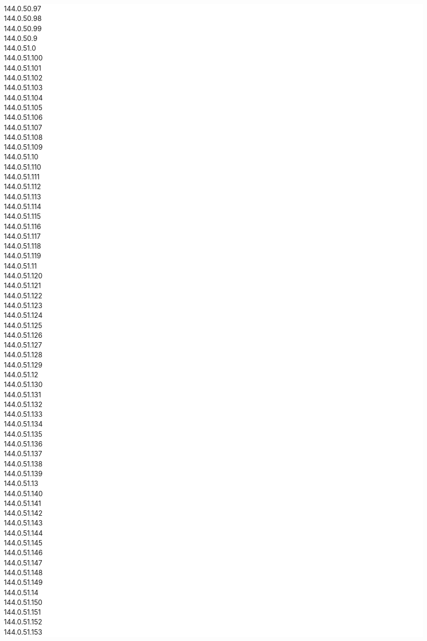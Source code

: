 144.0.50.97</br>
144.0.50.98</br>
144.0.50.99</br>
144.0.50.9</br>
144.0.51.0</br>
144.0.51.100</br>
144.0.51.101</br>
144.0.51.102</br>
144.0.51.103</br>
144.0.51.104</br>
144.0.51.105</br>
144.0.51.106</br>
144.0.51.107</br>
144.0.51.108</br>
144.0.51.109</br>
144.0.51.10</br>
144.0.51.110</br>
144.0.51.111</br>
144.0.51.112</br>
144.0.51.113</br>
144.0.51.114</br>
144.0.51.115</br>
144.0.51.116</br>
144.0.51.117</br>
144.0.51.118</br>
144.0.51.119</br>
144.0.51.11</br>
144.0.51.120</br>
144.0.51.121</br>
144.0.51.122</br>
144.0.51.123</br>
144.0.51.124</br>
144.0.51.125</br>
144.0.51.126</br>
144.0.51.127</br>
144.0.51.128</br>
144.0.51.129</br>
144.0.51.12</br>
144.0.51.130</br>
144.0.51.131</br>
144.0.51.132</br>
144.0.51.133</br>
144.0.51.134</br>
144.0.51.135</br>
144.0.51.136</br>
144.0.51.137</br>
144.0.51.138</br>
144.0.51.139</br>
144.0.51.13</br>
144.0.51.140</br>
144.0.51.141</br>
144.0.51.142</br>
144.0.51.143</br>
144.0.51.144</br>
144.0.51.145</br>
144.0.51.146</br>
144.0.51.147</br>
144.0.51.148</br>
144.0.51.149</br>
144.0.51.14</br>
144.0.51.150</br>
144.0.51.151</br>
144.0.51.152</br>
144.0.51.153</br>